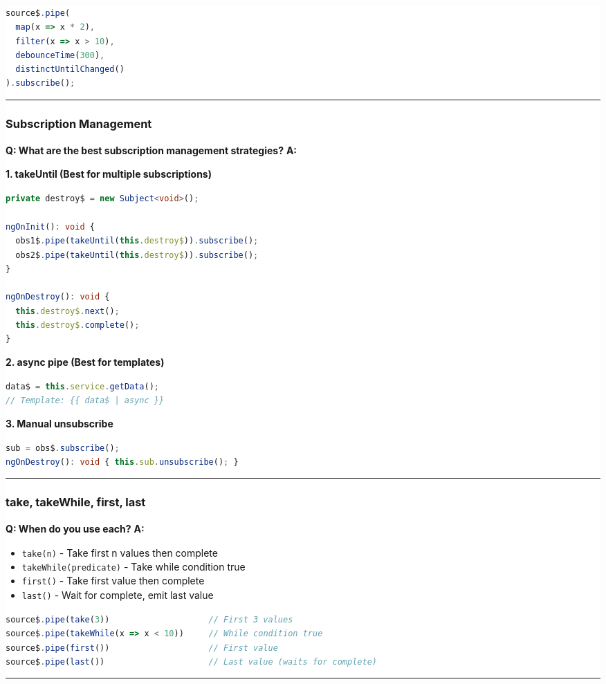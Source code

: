 ```typescript
source$.pipe(
  map(x => x * 2),
  filter(x => x > 10),
  debounceTime(300),
  distinctUntilChanged()
).subscribe();
```

---

### Subscription Management
**Q: What are the best subscription management strategies?**
**A:**

**1. takeUntil (Best for multiple subscriptions)**
```typescript
private destroy$ = new Subject<void>();

ngOnInit(): void {
  obs1$.pipe(takeUntil(this.destroy$)).subscribe();
  obs2$.pipe(takeUntil(this.destroy$)).subscribe();
}

ngOnDestroy(): void {
  this.destroy$.next();
  this.destroy$.complete();
}
```

**2. async pipe (Best for templates)**
```typescript
data$ = this.service.getData();
// Template: {{ data$ | async }}
```

**3. Manual unsubscribe**
```typescript
sub = obs$.subscribe();
ngOnDestroy(): void { this.sub.unsubscribe(); }
```

---

### take, takeWhile, first, last
**Q: When do you use each?**
**A:**
- `take(n)` - Take first n values then complete
- `takeWhile(predicate)` - Take while condition true
- `first()` - Take first value then complete
- `last()` - Wait for complete, emit last value

```typescript
source$.pipe(take(3))                    // First 3 values
source$.pipe(takeWhile(x => x < 10))     // While condition true
source$.pipe(first())                    // First value
source$.pipe(last())                     // Last value (waits for complete)
```

---